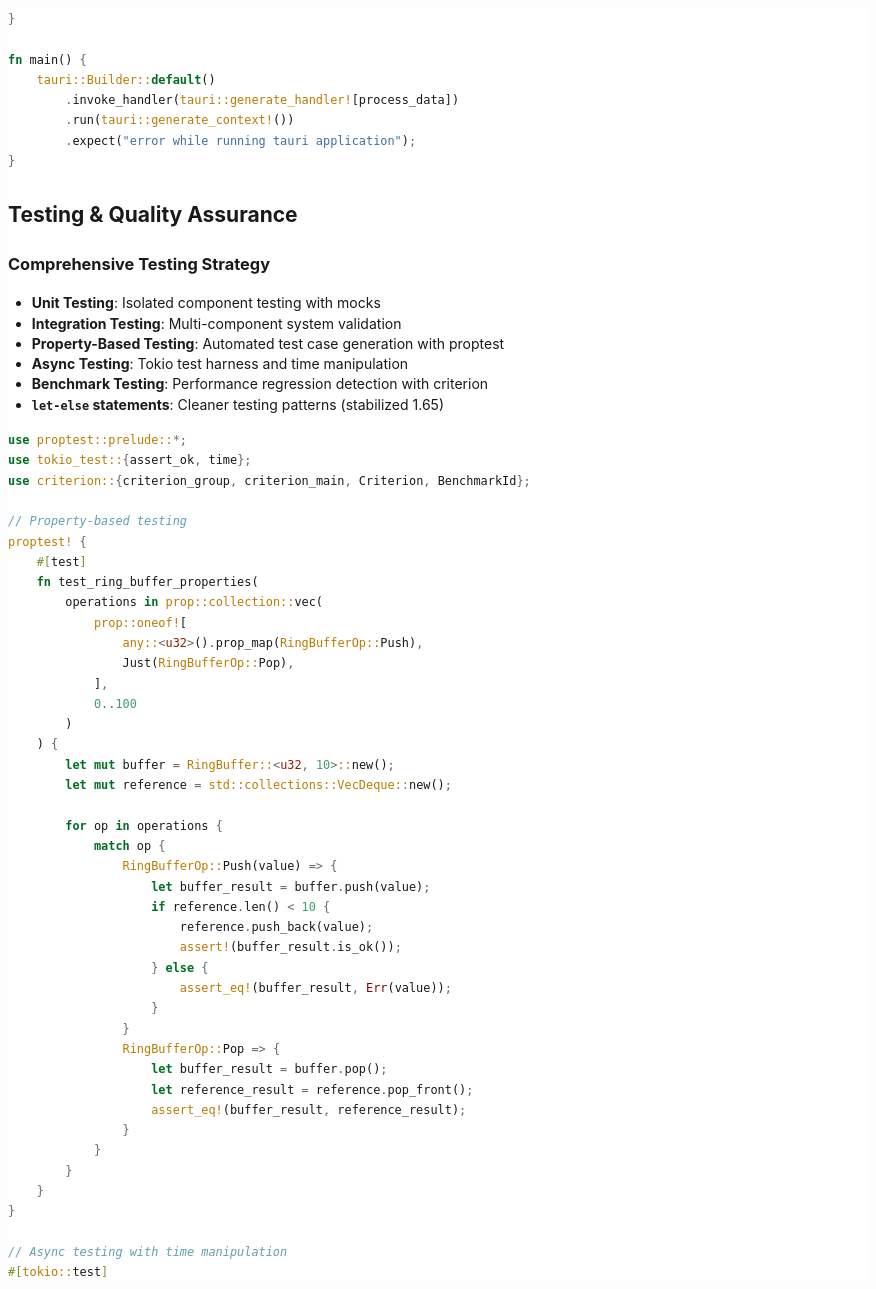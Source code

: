 ```rust
}

fn main() {
    tauri::Builder::default()
        .invoke_handler(tauri::generate_handler![process_data])
        .run(tauri::generate_context!())
        .expect("error while running tauri application");
}
```

## Testing & Quality Assurance

### Comprehensive Testing Strategy
- **Unit Testing**: Isolated component testing with mocks
- **Integration Testing**: Multi-component system validation
- **Property-Based Testing**: Automated test case generation with proptest
- **Async Testing**: Tokio test harness and time manipulation
- **Benchmark Testing**: Performance regression detection with criterion
- **`let-else` statements**: Cleaner testing patterns (stabilized 1.65)

```rust
use proptest::prelude::*;
use tokio_test::{assert_ok, time};
use criterion::{criterion_group, criterion_main, Criterion, BenchmarkId};

// Property-based testing
proptest! {
    #[test]
    fn test_ring_buffer_properties(
        operations in prop::collection::vec(
            prop::oneof![
                any::<u32>().prop_map(RingBufferOp::Push),
                Just(RingBufferOp::Pop),
            ],
            0..100
        )
    ) {
        let mut buffer = RingBuffer::<u32, 10>::new();
        let mut reference = std::collections::VecDeque::new();
        
        for op in operations {
            match op {
                RingBufferOp::Push(value) => {
                    let buffer_result = buffer.push(value);
                    if reference.len() < 10 {
                        reference.push_back(value);
                        assert!(buffer_result.is_ok());
                    } else {
                        assert_eq!(buffer_result, Err(value));
                    }
                }
                RingBufferOp::Pop => {
                    let buffer_result = buffer.pop();
                    let reference_result = reference.pop_front();
                    assert_eq!(buffer_result, reference_result);
                }
            }
        }
    }
}

// Async testing with time manipulation
#[tokio::test]
```